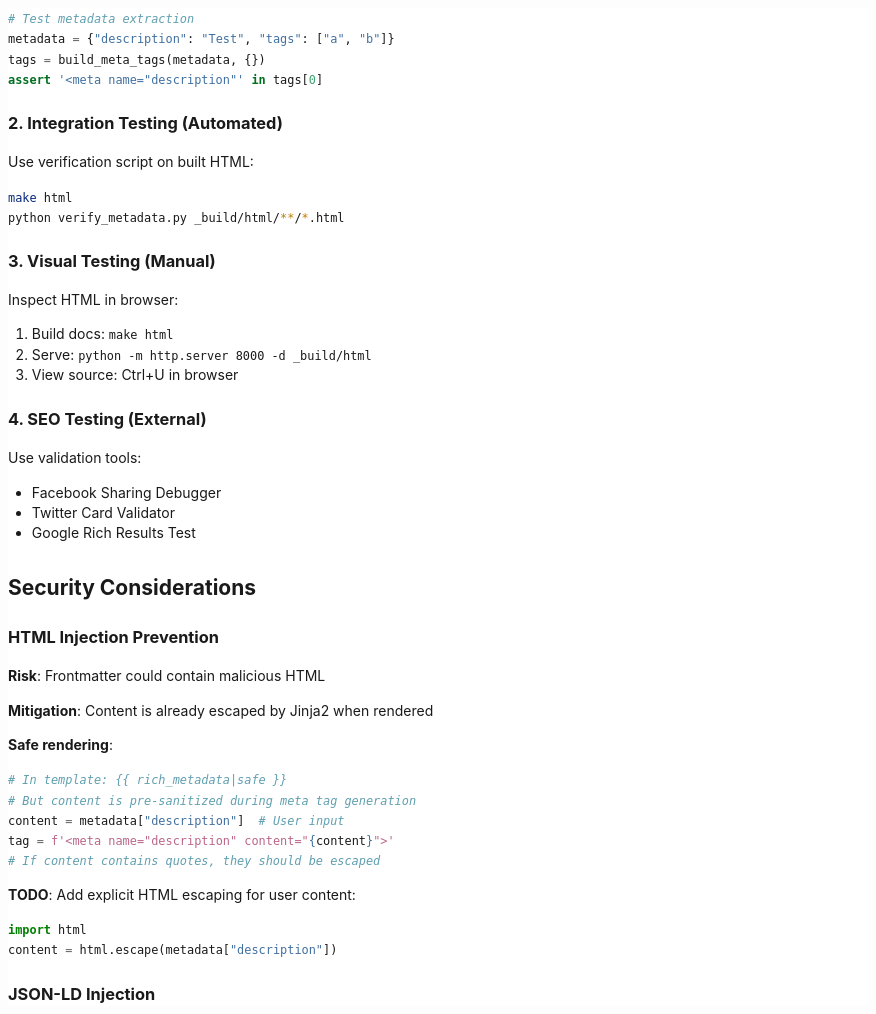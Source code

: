 ```python
# Test metadata extraction
metadata = {"description": "Test", "tags": ["a", "b"]}
tags = build_meta_tags(metadata, {})
assert '<meta name="description"' in tags[0]
```

### 2. Integration Testing (Automated)

Use verification script on built HTML:

```bash
make html
python verify_metadata.py _build/html/**/*.html
```

### 3. Visual Testing (Manual)

Inspect HTML in browser:
1. Build docs: `make html`
2. Serve: `python -m http.server 8000 -d _build/html`
3. View source: Ctrl+U in browser

### 4. SEO Testing (External)

Use validation tools:
- Facebook Sharing Debugger
- Twitter Card Validator
- Google Rich Results Test

## Security Considerations

### HTML Injection Prevention

**Risk**: Frontmatter could contain malicious HTML

**Mitigation**: Content is already escaped by Jinja2 when rendered

**Safe rendering**:
```python
# In template: {{ rich_metadata|safe }}
# But content is pre-sanitized during meta tag generation
content = metadata["description"]  # User input
tag = f'<meta name="description" content="{content}">'
# If content contains quotes, they should be escaped
```

**TODO**: Add explicit HTML escaping for user content:
```python
import html
content = html.escape(metadata["description"])
```

### JSON-LD Injection
